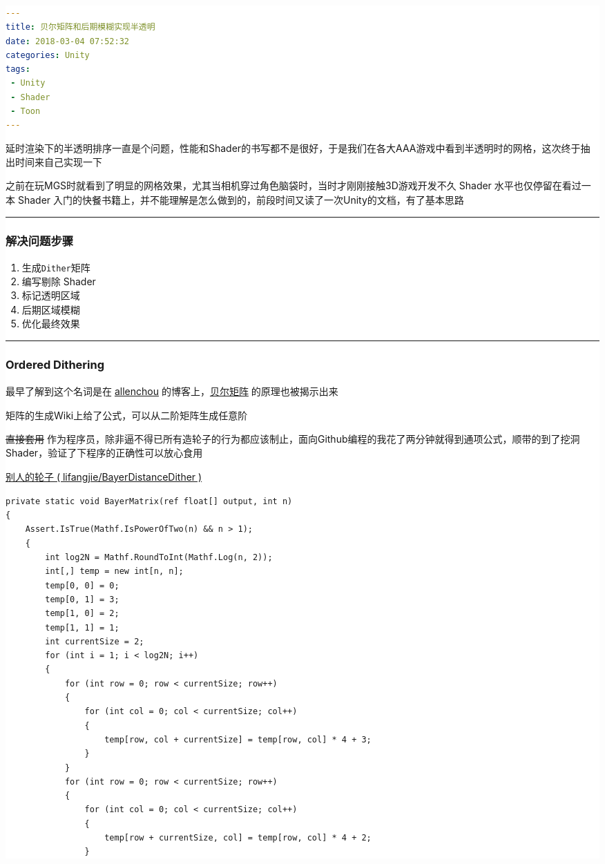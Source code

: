 ```yaml
---
title: 贝尔矩阵和后期模糊实现半透明
date: 2018-03-04 07:52:32
categories: Unity
tags: 
 - Unity
 - Shader
 - Toon
---
```

延时渲染下的半透明排序一直是个问题，性能和Shader的书写都不是很好，于是我们在各大AAA游戏中看到半透明时的网格，这次终于抽出时间来自己实现一下



之前在玩MGS时就看到了明显的网格效果，尤其当相机穿过角色脑袋时，当时才刚刚接触3D游戏开发不久 Shader 水平也仅停留在看过一本 Shader 入门的快餐书籍上，并不能理解是怎么做到的，前段时间又读了一次Unity的文档，有了基本思路

----
### 解决问题步骤

1. 生成`Dither`矩阵
2. 编写剔除 Shader
3. 标记透明区域
4. 后期区域模糊
5. 优化最终效果

----
### Ordered Dithering

最早了解到这个名词是在 [allenchou](http://allenchou.net/2016/05/a-brain-dump-of-what-i-worked-on-for-uncharted-4-chinese/) 的博客上，[贝尔矩阵](https://en.wikipedia.org/wiki/Ordered_dithering) 的原理也被揭示出来

矩阵的生成Wiki上给了公式，可以从二阶矩阵生成任意阶

~~直接套用~~ 作为程序员，除非逼不得已所有造轮子的行为都应该制止，面向Github编程的我花了两分钟就得到通项公式，顺带的到了挖洞Shader，验证了下程序的正确性可以放心食用

[别人的轮子 ( lifangjie/BayerDistanceDither )](https://github.com/lifangjie/BayerDistanceDither)


```Csharp
private static void BayerMatrix(ref float[] output, int n)
{
    Assert.IsTrue(Mathf.IsPowerOfTwo(n) && n > 1);
    {
        int log2N = Mathf.RoundToInt(Mathf.Log(n, 2));
        int[,] temp = new int[n, n];
        temp[0, 0] = 0;
        temp[0, 1] = 3;
        temp[1, 0] = 2;
        temp[1, 1] = 1;
        int currentSize = 2;
        for (int i = 1; i < log2N; i++)
        {
            for (int row = 0; row < currentSize; row++)
            {
                for (int col = 0; col < currentSize; col++)
                {
                    temp[row, col + currentSize] = temp[row, col] * 4 + 3;
                }
            }
            for (int row = 0; row < currentSize; row++)
            {
                for (int col = 0; col < currentSize; col++)
                {
                    temp[row + currentSize, col] = temp[row, col] * 4 + 2;
                }
```